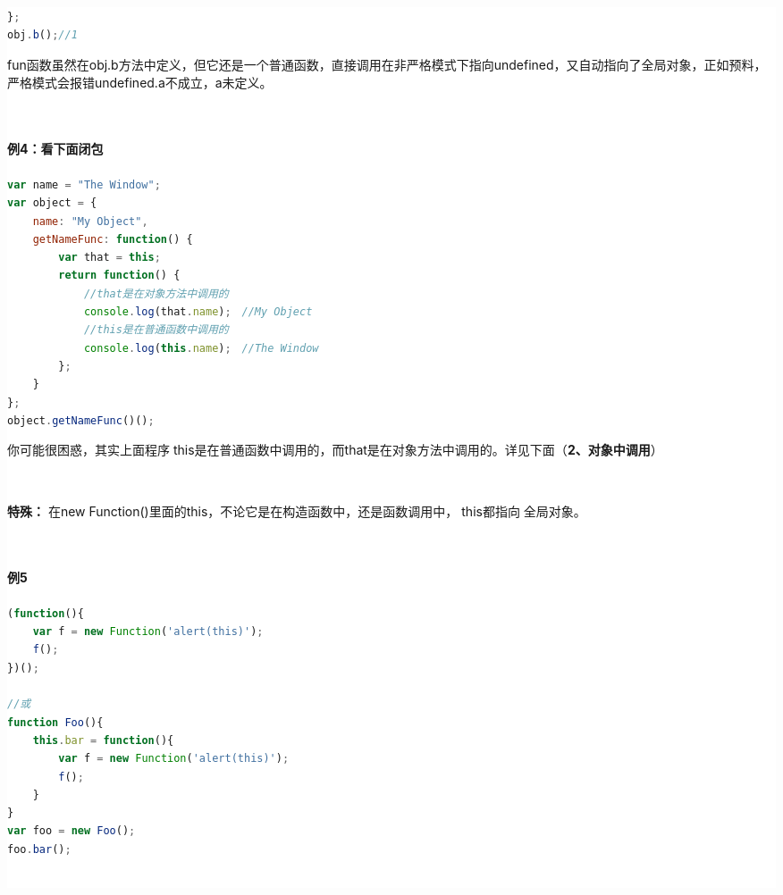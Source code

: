 ```javascript
};
obj.b();//1
```
fun函数虽然在obj.b方法中定义，但它还是一个普通函数，直接调用在非严格模式下指向undefined，又自动指向了全局对象，正如预料，严格模式会报错undefined.a不成立，a未定义。

<br>

#### 例4：看下面闭包
```javascript
var name = "The Window";　　
var object = {　　　　
    name: "My Object",
    getNameFunc: function() {　　　　　　
        var that = this;　　　　　　
        return function() {
	        //that是在对象方法中调用的
        	console.log(that.name);　//My Object　
        	//this是在普通函数中调用的　　　
            console.log(this.name);　//The Window　　　
        };　　　　
    }　　
};　　
object.getNameFunc()(); 
```
你可能很困惑，其实上面程序 this是在普通函数中调用的，而that是在对象方法中调用的。详见下面（**2、对象中调用**）

<br>

**特殊：** 
在new Function()里面的this，不论它是在构造函数中，还是函数调用中， 
this都指向 全局对象。

<br>

#### 例5 
```javascript
(function(){
    var f = new Function('alert(this)');
    f();
})();

//或
function Foo(){
    this.bar = function(){
        var f = new Function('alert(this)');
        f();
    }
}
var foo = new Foo();
foo.bar();
```

<br>

